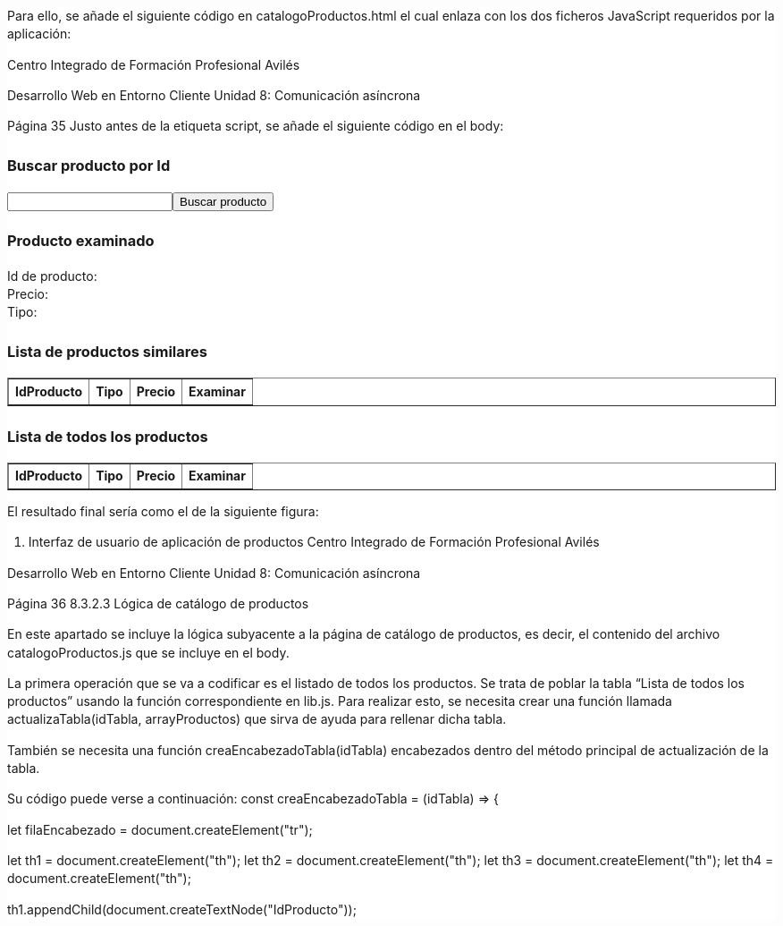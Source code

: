 <p>Para ello, se añade el siguiente código en catalogoProductos.html el cual enlaza con los dos 
ficheros JavaScript requeridos por la aplicación: </p>
<!DOCTYPE html>
<p><html> 
  <head> 
    <meta charset="UTF-8"> 
    <script src="lib.js"></script> 
  </head> </p>
<body> 
    <script src="catalogoProductos.js"></script> 
  </body>
<p></html> </p>
<p>Centro Integrado de Formación Profesional Avilés </p>
<p>Desarrollo Web en Entorno Cliente 
Unidad 8: Comunicación asíncrona </p>
<p>Página  35 
Justo antes de la etiqueta script, se añade el siguiente código en el body: </p>
<div> 
        <h3>Buscar producto por Id</h3> 
        <input id="entrada"><button id="btnBuscar">Buscar producto</button> 
</div>
<div> 
        <h3>Producto examinado</h3> 
        <p id="txtProducto">Id de producto: <br>Precio: <br>Tipo: </p> 
        <h3>Lista de productos similares</h3> 
        <table id="tblSimilar" width="300px" border="1" > 
            <tr> 
                <th>IdProducto</th><th>Tipo</th><th>Precio</th><th>Examinar</th> 
            </tr> 
        </table> 
</div>
<div> 
    <h3>Lista de todos los productos</h3> 
        <table id="tblTodos" width="300px" border="1" > 
     <tr> 
         <th>IdProducto</th><th>Tipo</th><th>Precio</th><th>Examinar</th> 
     </tr> 
        </table> 
</div>
<p>El resultado final sería como el de la siguiente figura: </p>
<ol>
<li>Interfaz de usuario de aplicación de productos 
Centro Integrado de Formación Profesional Avilés </li>
</ol>
<p>Desarrollo Web en Entorno Cliente 
Unidad 8: Comunicación asíncrona </p>
<p>Página  36 
8.3.2.3 Lógica de catálogo de productos </p>
<p>En este apartado se incluye la lógica subyacente a la página de catálogo de productos, es decir, 
el contenido del archivo catalogoProductos.js que se incluye en el body.  </p>
<p>La primera operación que se va a codificar es el listado de todos los productos. Se trata de 
poblar la tabla “Lista de todos los productos” usando la función correspondiente en lib.js. Para 
realizar esto, se necesita crear una función llamada actualizaTabla(idTabla, arrayProductos) 
que sirva de ayuda para rellenar dicha tabla.  </p>
<p>También se necesita una función creaEncabezadoTabla(idTabla) encabezados dentro del 
método principal de actualización de la tabla.  </p>
<p>Su código puede verse a continuación: 
const creaEncabezadoTabla = (idTabla) =&gt; { </p>
<p>let filaEncabezado = document.createElement("tr"); </p>
<p>let th1 = document.createElement("th"); 
  let th2 = document.createElement("th"); 
  let th3 = document.createElement("th"); 
  let th4 = document.createElement("th"); </p>
<p>th1.appendChild(document.createTextNode("IdProducto")); 
